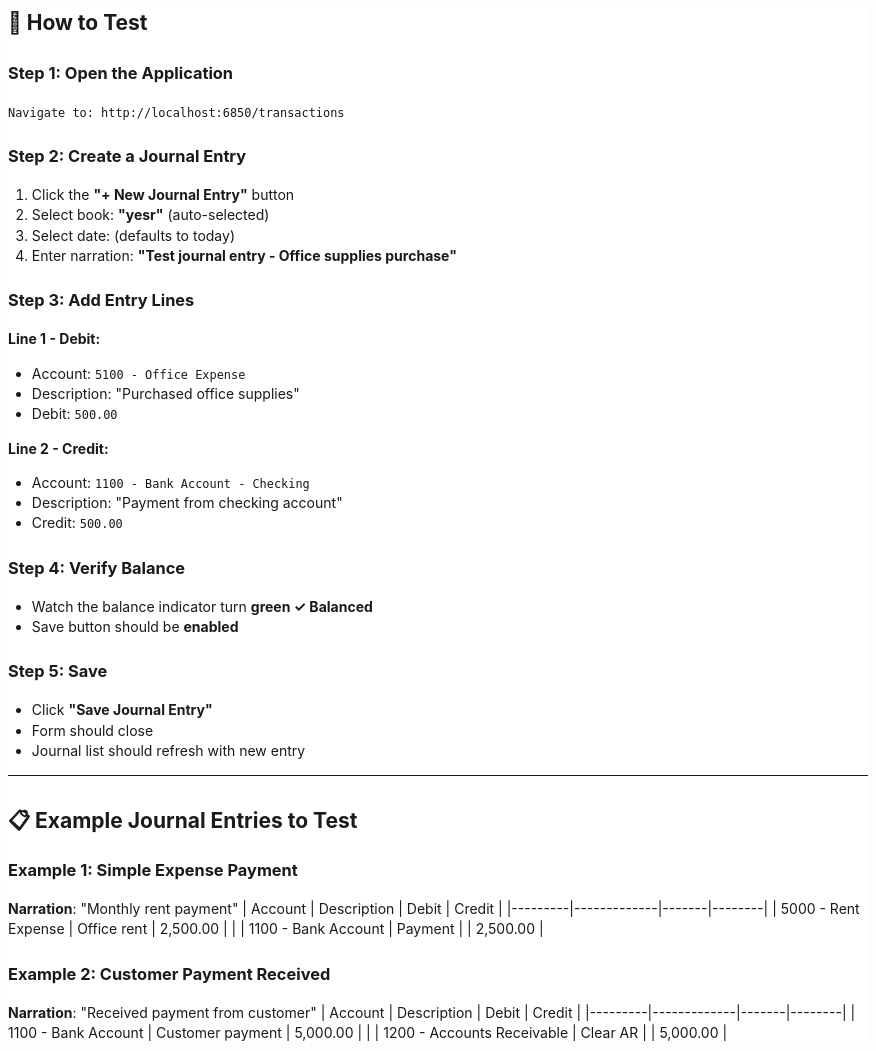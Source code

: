 
## 🚀 How to Test

### Step 1: Open the Application
```
Navigate to: http://localhost:6850/transactions
```

### Step 2: Create a Journal Entry
1. Click the **"+ New Journal Entry"** button
2. Select book: **"yesr"** (auto-selected)
3. Select date: (defaults to today)
4. Enter narration: **"Test journal entry - Office supplies purchase"**

### Step 3: Add Entry Lines
**Line 1 - Debit:**
- Account: `5100 - Office Expense`
- Description: "Purchased office supplies"
- Debit: `500.00`

**Line 2 - Credit:**
- Account: `1100 - Bank Account - Checking`
- Description: "Payment from checking account"
- Credit: `500.00`

### Step 4: Verify Balance
- Watch the balance indicator turn **green ✓ Balanced**
- Save button should be **enabled**

### Step 5: Save
- Click **"Save Journal Entry"**
- Form should close
- Journal list should refresh with new entry

---

## 📋 Example Journal Entries to Test

### Example 1: Simple Expense Payment
**Narration**: "Monthly rent payment"
| Account | Description | Debit | Credit |
|---------|-------------|-------|--------|
| 5000 - Rent Expense | Office rent | 2,500.00 | |
| 1100 - Bank Account | Payment | | 2,500.00 |

### Example 2: Customer Payment Received
**Narration**: "Received payment from customer"
| Account | Description | Debit | Credit |
|---------|-------------|-------|--------|
| 1100 - Bank Account | Customer payment | 5,000.00 | |
| 1200 - Accounts Receivable | Clear AR | | 5,000.00 |
